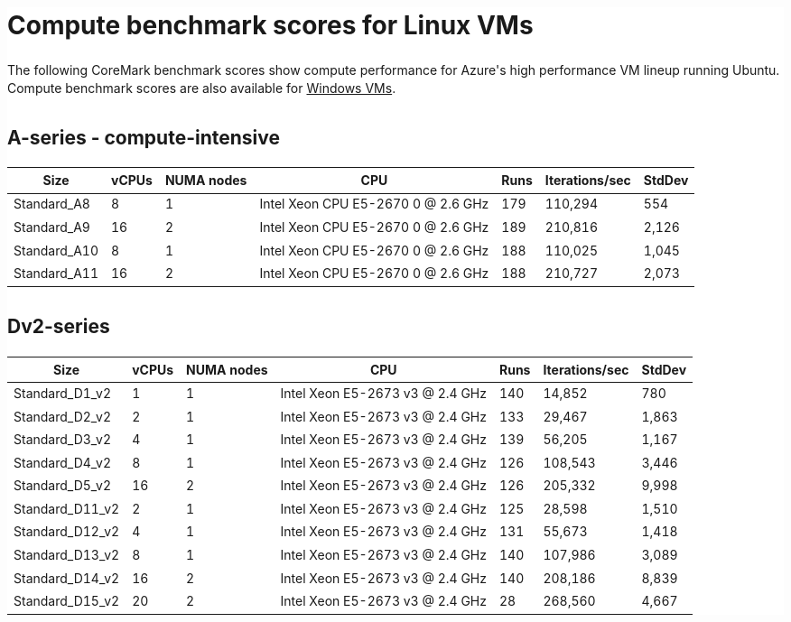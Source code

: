 <properties
 pageTitle="Compute benchmark scores for Linux VMs | Microsoft Azure"
 description="Compare CoreMark compute benchmark scores for Azure VMs running Linux"
 services="virtual-machines-linux"
 documentationCenter=""
 authors="dlepow"
 manager="timlt"
 editor=""
 tags="azure-resource-manager,azure-service-management"/>
<tags
ms.service="virtual-machines-linux"
 ms.devlang="na"
 ms.topic="article"
 ms.tgt_pltfrm="vm-linux"
 ms.workload="infrastructure-services"
 ms.date="07/18/2016"
 ms.author="danlep"/>

# Compute benchmark scores for Linux VMs

The following CoreMark benchmark scores show compute performance for Azure's high performance VM lineup running Ubuntu. Compute benchmark scores are also available for [Windows VMs](virtual-machines-windows-compute-benchmark-scores.md).




## A-series - compute-intensive


Size | vCPUs | NUMA nodes | CPU | Runs | Iterations/sec | StdDev
------- | ------ | ---- | -------| ---- | ---- | -----
Standard_A8 | 8 | 1 | Intel Xeon CPU E5-2670 0 @ 2.6 GHz| 179 | 110,294 | 554
Standard_A9 | 16 | 2 | Intel Xeon CPU E5-2670 0 @ 2.6 GHz| 189 | 210,816| 2,126
Standard_A10 | 8 | 1 | Intel Xeon CPU E5-2670 0 @ 2.6 GHz| 188 | 110,025 | 1,045
Standard_A11 | 16 | 2 | Intel Xeon CPU E5-2670 0 @ 2.6 GHz| 188 | 210,727| 2,073

## Dv2-series


Size | vCPUs | NUMA nodes | CPU | Runs | Iterations/sec | StdDev
------- | ------ | ---- | -------| ---- | ---- | -----
Standard_D1_v2 | 1 | 1 | Intel Xeon E5-2673 v3 @ 2.4 GHz | 140 | 14,852 | 780
Standard_D2_v2 | 2 | 1 | Intel Xeon E5-2673 v3 @ 2.4 GHz | 133 | 29,467 | 1,863
Standard_D3_v2 | 4 | 1 | Intel Xeon E5-2673 v3 @ 2.4 GHz | 139 | 56,205 | 1,167
Standard_D4_v2 | 8 | 1 | Intel Xeon E5-2673 v3 @ 2.4 GHz | 126 | 108,543 | 3,446
Standard_D5_v2 | 16 | 2 | Intel Xeon E5-2673 v3 @ 2.4 GHz | 126 | 205,332 | 9,998
Standard_D11_v2 | 2 | 1 | Intel Xeon E5-2673 v3 @ 2.4 GHz | 125 | 28,598 | 1,510
Standard_D12_v2 | 4 | 1 | Intel Xeon E5-2673 v3 @ 2.4 GHz | 131 | 55,673 | 1,418
Standard_D13_v2 | 8 | 1 | Intel Xeon E5-2673 v3 @ 2.4 GHz | 140 | 107,986 | 3,089
Standard_D14_v2 | 16 | 2 | Intel Xeon E5-2673 v3 @ 2.4 GHz | 140 | 208,186 | 8,839
Standard_D15_v2	| 20 | 2 | Intel Xeon E5-2673 v3 @ 2.4 GHz |28 | 268,560 | 4,667

